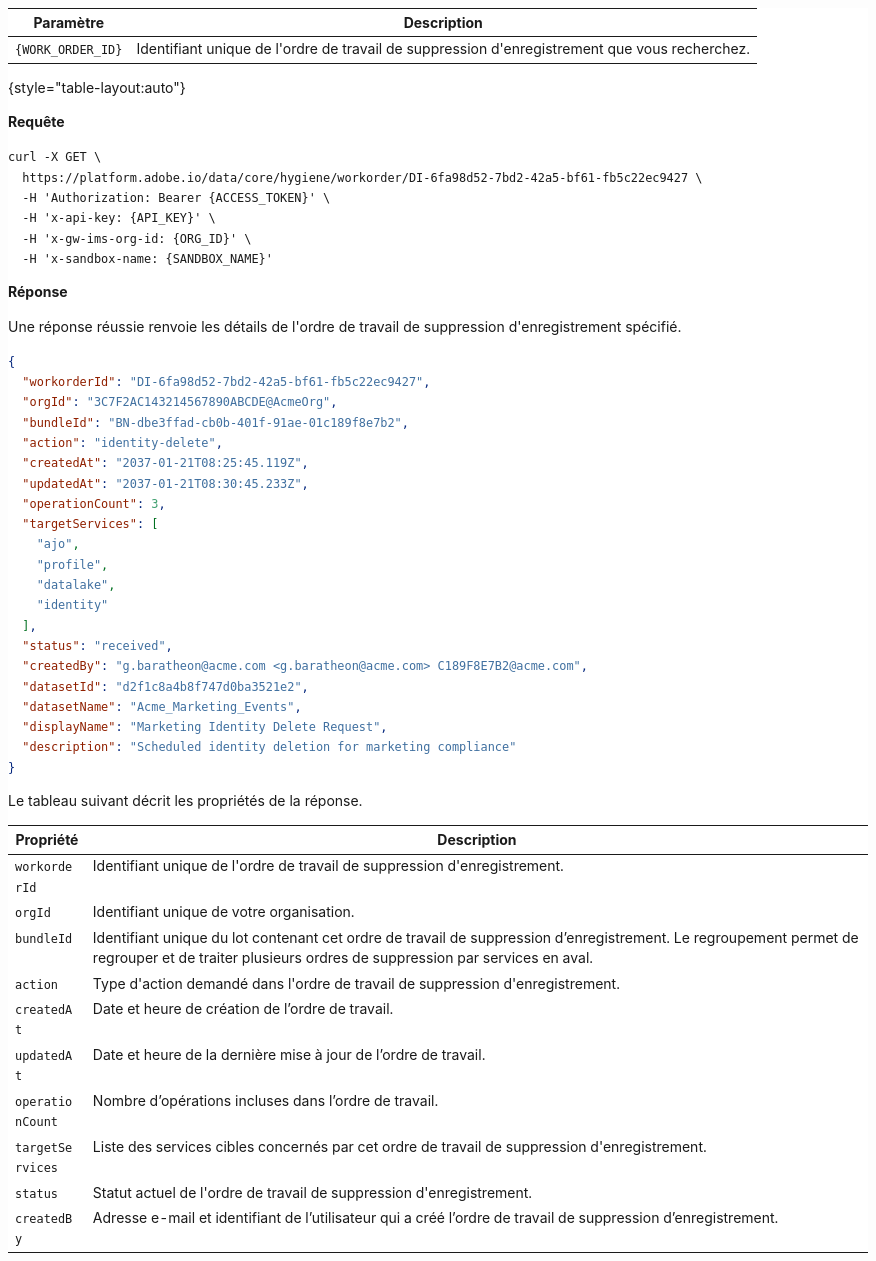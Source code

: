 | Paramètre | Description |
| --- | --- |
| `{WORK_ORDER_ID}` | Identifiant unique de l&#39;ordre de travail de suppression d&#39;enregistrement que vous recherchez. |

{style="table-layout:auto"}

**Requête**

```shell
curl -X GET \
  https://platform.adobe.io/data/core/hygiene/workorder/DI-6fa98d52-7bd2-42a5-bf61-fb5c22ec9427 \
  -H 'Authorization: Bearer {ACCESS_TOKEN}' \
  -H 'x-api-key: {API_KEY}' \
  -H 'x-gw-ims-org-id: {ORG_ID}' \
  -H 'x-sandbox-name: {SANDBOX_NAME}'
```

**Réponse**

Une réponse réussie renvoie les détails de l&#39;ordre de travail de suppression d&#39;enregistrement spécifié.

```json
{
  "workorderId": "DI-6fa98d52-7bd2-42a5-bf61-fb5c22ec9427",
  "orgId": "3C7F2AC143214567890ABCDE@AcmeOrg",
  "bundleId": "BN-dbe3ffad-cb0b-401f-91ae-01c189f8e7b2",
  "action": "identity-delete",
  "createdAt": "2037-01-21T08:25:45.119Z",
  "updatedAt": "2037-01-21T08:30:45.233Z",
  "operationCount": 3,
  "targetServices": [
    "ajo",
    "profile",
    "datalake",
    "identity"
  ],
  "status": "received",
  "createdBy": "g.baratheon@acme.com <g.baratheon@acme.com> C189F8E7B2@acme.com",
  "datasetId": "d2f1c8a4b8f747d0ba3521e2",
  "datasetName": "Acme_Marketing_Events",
  "displayName": "Marketing Identity Delete Request",
  "description": "Scheduled identity deletion for marketing compliance"
}
```

Le tableau suivant décrit les propriétés de la réponse.

| Propriété | Description |
| --- | --- |
| `workorderId` | Identifiant unique de l&#39;ordre de travail de suppression d&#39;enregistrement. |
| `orgId` | Identifiant unique de votre organisation. |
| `bundleId` | Identifiant unique du lot contenant cet ordre de travail de suppression d’enregistrement. Le regroupement permet de regrouper et de traiter plusieurs ordres de suppression par services en aval. |
| `action` | Type d&#39;action demandé dans l&#39;ordre de travail de suppression d&#39;enregistrement. |
| `createdAt` | Date et heure de création de l’ordre de travail. |
| `updatedAt` | Date et heure de la dernière mise à jour de l’ordre de travail. |
| `operationCount` | Nombre d’opérations incluses dans l’ordre de travail. |
| `targetServices` | Liste des services cibles concernés par cet ordre de travail de suppression d&#39;enregistrement. |
| `status` | Statut actuel de l&#39;ordre de travail de suppression d&#39;enregistrement. |
| `createdBy` | Adresse e-mail et identifiant de l’utilisateur qui a créé l’ordre de travail de suppression d’enregistrement. |